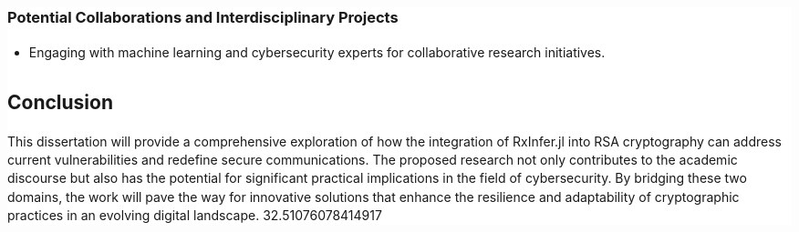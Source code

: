 ### Potential Collaborations and Interdisciplinary Projects
- Engaging with machine learning and cybersecurity experts for collaborative research initiatives.

## Conclusion
This dissertation will provide a comprehensive exploration of how the integration of RxInfer.jl into RSA cryptography can address current vulnerabilities and redefine secure communications. The proposed research not only contributes to the academic discourse but also has the potential for significant practical implications in the field of cybersecurity. By bridging these two domains, the work will pave the way for innovative solutions that enhance the resilience and adaptability of cryptographic practices in an evolving digital landscape. 32.51076078414917